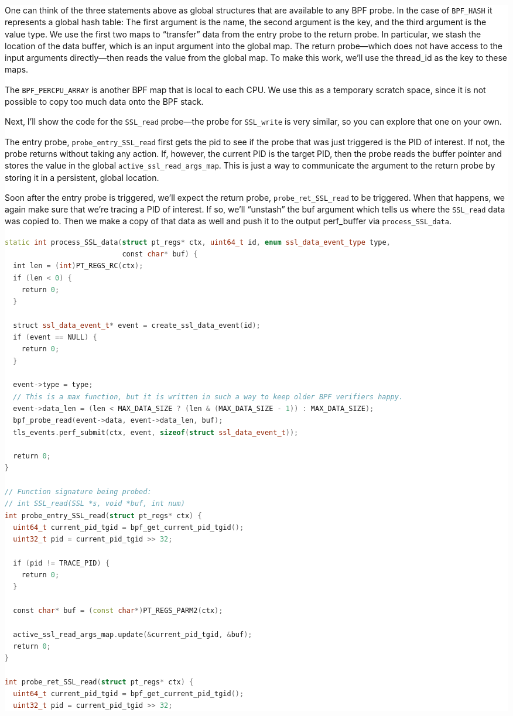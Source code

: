 One can think of the three statements above as global structures that are available to any BPF probe. In the case of `BPF_HASH` it represents a global hash table: The first argument is the name, the second argument is the key, and the third argument is the value type. We use the first two maps to “transfer” data from the entry probe to the return probe. In particular, we stash the location of the data buffer, which is an input argument into the global map. The return probe—which does not have access to the input arguments directly—then reads the value from the global map. To make this work, we’ll use the thread_id as the key to these maps.

The `BPF_PERCPU_ARRAY` is another BPF map that is local to each CPU. We use this as a temporary scratch space, since it is not possible to copy too much data onto the BPF stack.

Next, I’ll show the code for the `SSL_read` probe—the probe for `SSL_write` is very similar, so you can explore that one on your own.

The entry probe, `probe_entry_SSL_read` first gets the pid to see if the probe that was just triggered is the PID of interest. If not, the probe returns without taking any action. If, however, the current PID is the target PID, then the probe reads the buffer pointer and stores the value in the global `active_ssl_read_args_map`. This is just a way to communicate the argument to the return probe by storing it in a persistent, global location.

Soon after the entry probe is triggered, we’ll expect the return probe, `probe_ret_SSL_read` to be triggered. When that happens, we again make sure that we’re tracing a PID of interest. If so, we’ll “unstash” the buf argument which tells us where the `SSL_read` data was copied to. Then we make a copy of that data as well and push it to the output perf_buffer via `process_SSL_data`.

```cpp
static int process_SSL_data(struct pt_regs* ctx, uint64_t id, enum ssl_data_event_type type,
                            const char* buf) {
  int len = (int)PT_REGS_RC(ctx);
  if (len < 0) {
    return 0;
  }

  struct ssl_data_event_t* event = create_ssl_data_event(id);
  if (event == NULL) {
    return 0;
  }

  event->type = type;
  // This is a max function, but it is written in such a way to keep older BPF verifiers happy.
  event->data_len = (len < MAX_DATA_SIZE ? (len & (MAX_DATA_SIZE - 1)) : MAX_DATA_SIZE);
  bpf_probe_read(event->data, event->data_len, buf);
  tls_events.perf_submit(ctx, event, sizeof(struct ssl_data_event_t));

  return 0;
}

// Function signature being probed:
// int SSL_read(SSL *s, void *buf, int num)
int probe_entry_SSL_read(struct pt_regs* ctx) {
  uint64_t current_pid_tgid = bpf_get_current_pid_tgid();
  uint32_t pid = current_pid_tgid >> 32;

  if (pid != TRACE_PID) {
    return 0;
  }

  const char* buf = (const char*)PT_REGS_PARM2(ctx);

  active_ssl_read_args_map.update(&current_pid_tgid, &buf);
  return 0;
}

int probe_ret_SSL_read(struct pt_regs* ctx) {
  uint64_t current_pid_tgid = bpf_get_current_pid_tgid();
  uint32_t pid = current_pid_tgid >> 32;
```